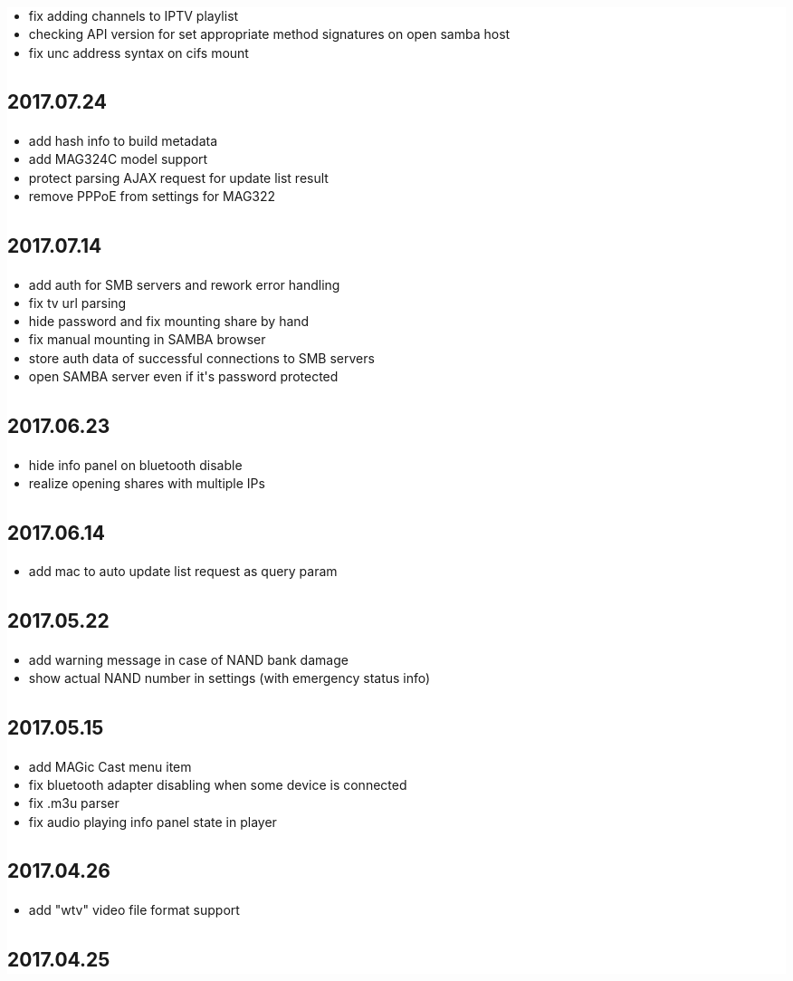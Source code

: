* fix adding channels to IPTV playlist
* checking API version for set appropriate method signatures on open samba host
* fix unc address syntax on cifs mount


## 2017.07.24 ##

* add hash info to build metadata
* add MAG324C model support
* protect parsing AJAX request for update list result
* remove PPPoE from settings for MAG322


## 2017.07.14 ##

* add auth for SMB servers and rework error handling
* fix tv url parsing
* hide password and fix mounting share by hand
* fix manual mounting in SAMBA browser
* store auth data of successful connections to SMB servers
* open SAMBA server even if it's password protected


## 2017.06.23 ##

* hide info panel on bluetooth disable
* realize opening shares with multiple IPs


## 2017.06.14 ##

* add mac to auto update list request as query param


## 2017.05.22 ##

* add warning message in case of NAND bank damage
* show actual NAND number in settings (with emergency status info)


## 2017.05.15 ##

* add MAGic Cast menu item
* fix bluetooth adapter disabling when some device is connected
* fix .m3u parser
* fix audio playing info panel state in player


## 2017.04.26 ##

* add "wtv" video file format support


## 2017.04.25 ##
